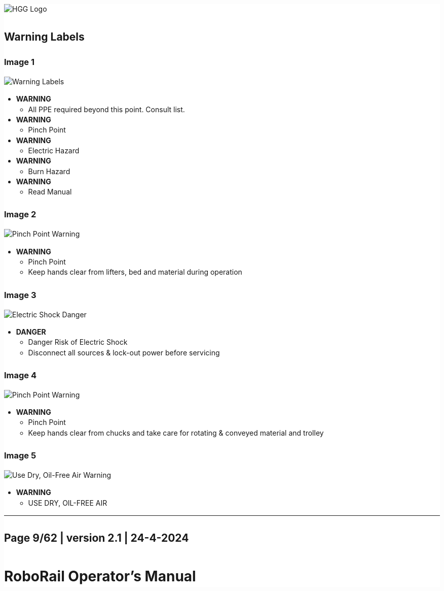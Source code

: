 ![HGG Logo](image_url)

## Warning Labels

### Image 1
![Warning Labels](image_url)

- **WARNING**
  - All PPE required beyond this point. Consult list.
- **WARNING**
  - Pinch Point
- **WARNING**
  - Electric Hazard
- **WARNING**
  - Burn Hazard
- **WARNING**
  - Read Manual

### Image 2
![Pinch Point Warning](image_url)

- **WARNING**
  - Pinch Point
  - Keep hands clear from lifters, bed and material during operation

### Image 3
![Electric Shock Danger](image_url)

- **DANGER**
  - Danger Risk of Electric Shock
  - Disconnect all sources & lock-out power before servicing

### Image 4
![Pinch Point Warning](image_url)

- **WARNING**
  - Pinch Point
  - Keep hands clear from chucks and take care for rotating & conveyed material and trolley

### Image 5
![Use Dry, Oil-Free Air Warning](image_url)

- **WARNING**
  - USE DRY, OIL-FREE AIR

---

Page 9/62 | version 2.1 | 24-4-2024
---
# RoboRail Operator’s Manual
